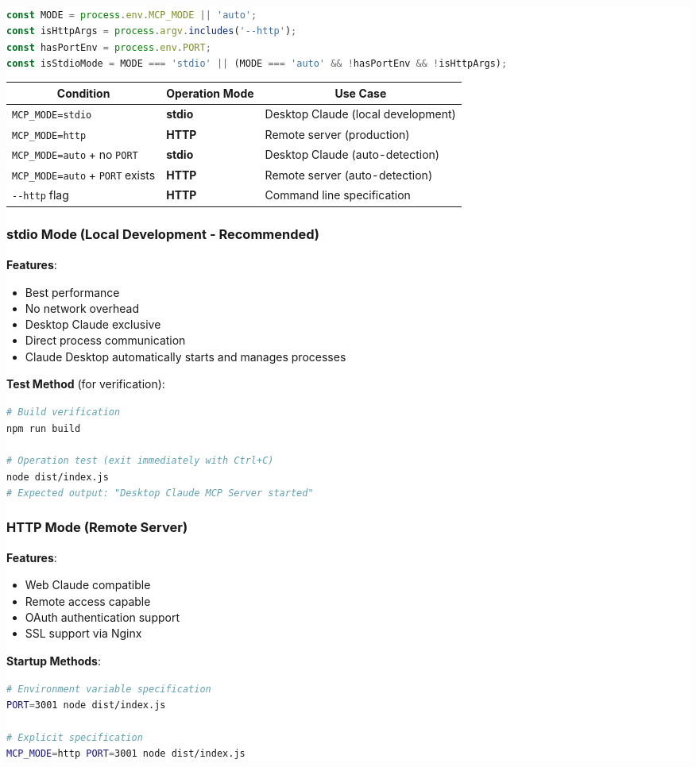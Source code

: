 ```typescript
const MODE = process.env.MCP_MODE || 'auto';
const isHttpArgs = process.argv.includes('--http');
const hasPortEnv = process.env.PORT;
const isStdioMode = MODE === 'stdio' || (MODE === 'auto' && !hasPortEnv && !isHttpArgs);
```

| Condition | Operation Mode | Use Case |
|-----------|----------------|----------|
| `MCP_MODE=stdio` | **stdio** | Desktop Claude (local development) |
| `MCP_MODE=http` | **HTTP** | Remote server (production) |
| `MCP_MODE=auto` + no `PORT` | **stdio** | Desktop Claude (auto-detection) |
| `MCP_MODE=auto` + `PORT` exists | **HTTP** | Remote server (auto-detection) |
| `--http` flag | **HTTP** | Command line specification |

### stdio Mode (Local Development - Recommended)

**Features**:
- Best performance
- No network overhead
- Desktop Claude exclusive
- Direct process communication
- Claude Desktop automatically starts and manages processes

**Test Method** (for verification):
```bash
# Build verification
npm run build

# Operation test (exit immediately with Ctrl+C)
node dist/index.js
# Expected output: "Desktop Claude MCP Server started"
```

### HTTP Mode (Remote Server)

**Features**:
- Web Claude compatible
- Remote access capable
- OAuth authentication support
- SSL support via Nginx

**Startup Methods**:
```bash
# Environment variable specification
PORT=3001 node dist/index.js

# Explicit specification
MCP_MODE=http PORT=3001 node dist/index.js
```

